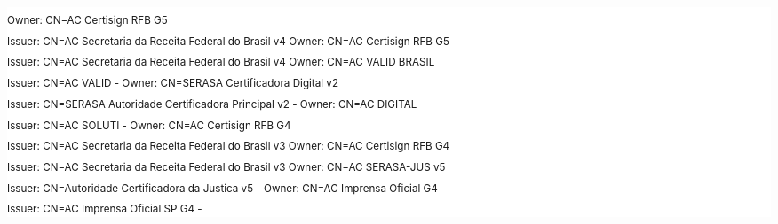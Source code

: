   <tr>
    <td valign="top"><sub>
      Owner: CN=AC Certisign RFB G5<br/>
      Issuer: CN=AC Secretaria da Receita Federal do Brasil v4
    </sub></td>
    <td valign="top"><sub>
      Owner: CN=AC Certisign RFB G5<br/>
      Issuer: CN=AC Secretaria da Receita Federal do Brasil v4
    </sub></td>
  </tr>
  <tr>
    <td valign="top"><sub>
      Owner: CN=AC VALID BRASIL<br/>
      Issuer: CN=AC VALID
    </sub></td>
    <td valign="top"><sub>
      -
    </sub></td>
  </tr>
  <tr>
    <td valign="top"><sub>
      Owner: CN=SERASA Certificadora Digital v2<br/>
      Issuer: CN=SERASA Autoridade Certificadora Principal v2
    </sub></td>
    <td valign="top"><sub>
      -
    </sub></td>
  </tr>
  <tr>
    <td valign="top"><sub>
      Owner: CN=AC DIGITAL<br/>
      Issuer: CN=AC SOLUTI
    </sub></td>
    <td valign="top"><sub>
      -
    </sub></td>
  </tr>
  <tr>
    <td valign="top"><sub>
      Owner: CN=AC Certisign RFB G4<br/>
      Issuer: CN=AC Secretaria da Receita Federal do Brasil v3
    </sub></td>
    <td valign="top"><sub>
      Owner: CN=AC Certisign RFB G4<br/>
      Issuer: CN=AC Secretaria da Receita Federal do Brasil v3
    </sub></td>
  </tr>
  <tr>
    <td valign="top"><sub>
      Owner: CN=AC SERASA-JUS v5<br/>
      Issuer: CN=Autoridade Certificadora da Justica v5
    </sub></td>
    <td valign="top"><sub>
      -
    </sub></td>
  </tr>
  <tr>
    <td valign="top"><sub>
      Owner: CN=AC Imprensa Oficial G4<br/>
      Issuer: CN=AC Imprensa Oficial SP G4
    </sub></td>
    <td valign="top"><sub>
      -
    </sub></td>